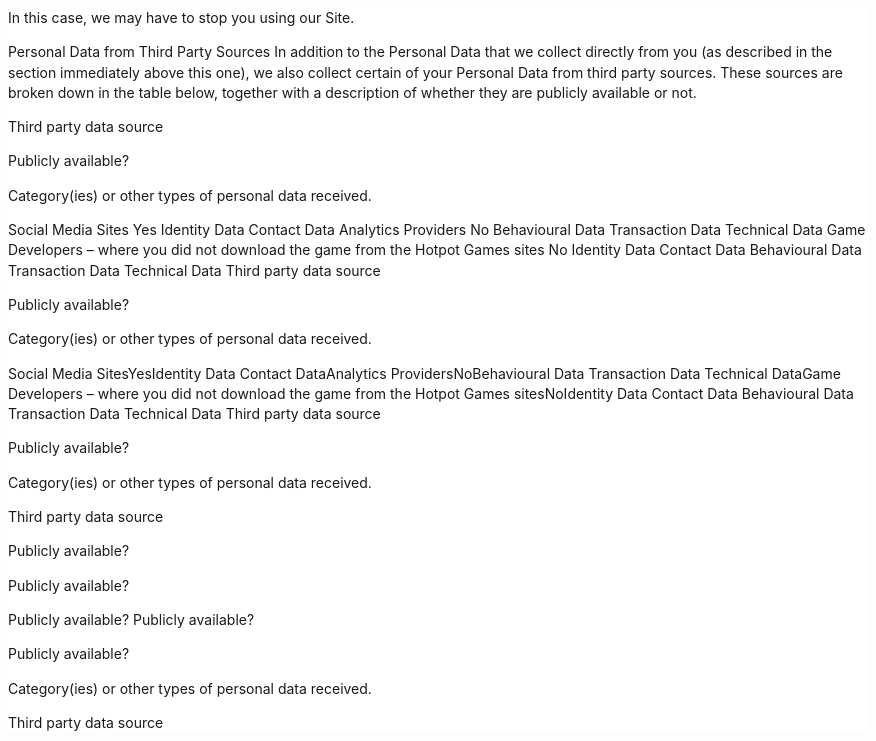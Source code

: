 In this case, we may have to stop you using our Site.

Personal Data from Third Party Sources
In addition to the Personal Data that we collect directly from you (as described in the section immediately above this one), we also collect certain of your Personal Data from third party sources. These sources are broken down in the table below, together with a description of whether they are publicly available or not.

Third party data source

Publicly available?

Category(ies) or other types of personal data received.

Social Media Sites	Yes	Identity Data 
Contact Data
Analytics Providers	No	Behavioural Data
Transaction Data
Technical Data
Game Developers – where you did not download the game from the Hotpot Games sites	No	Identity Data 
Contact Data 
Behavioural Data 
Transaction Data 
Technical Data
Third party data source

Publicly available?

Category(ies) or other types of personal data received.

Social Media SitesYesIdentity Data 
Contact DataAnalytics ProvidersNoBehavioural Data
Transaction Data
Technical DataGame Developers – where you did not download the game from the Hotpot Games sitesNoIdentity Data 
Contact Data 
Behavioural Data 
Transaction Data 
Technical Data
Third party data source

Publicly available?

Category(ies) or other types of personal data received.

Third party data source

Publicly available?

Publicly available?

Publicly available?
Publicly available?

Publicly available?

Category(ies) or other types of personal data received.

Third party data source
